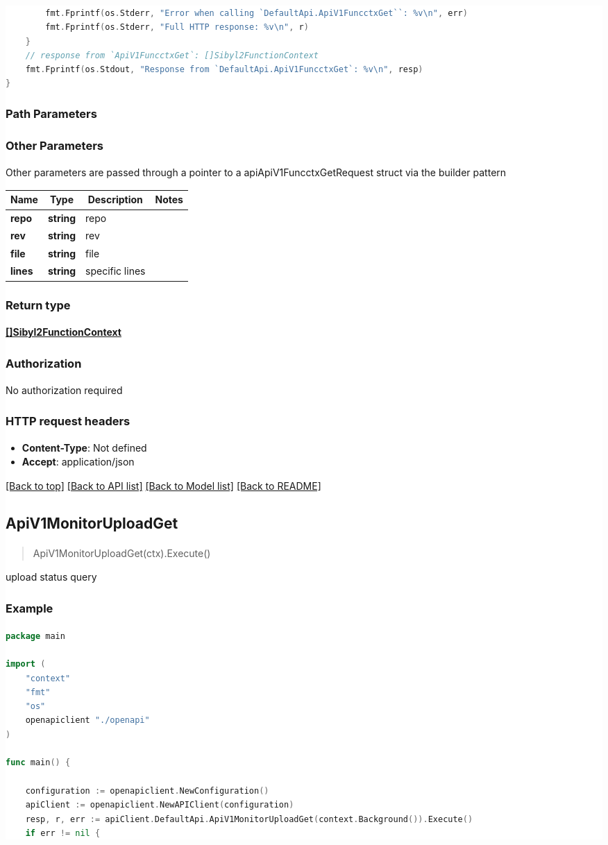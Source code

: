 ```go
        fmt.Fprintf(os.Stderr, "Error when calling `DefaultApi.ApiV1FuncctxGet``: %v\n", err)
        fmt.Fprintf(os.Stderr, "Full HTTP response: %v\n", r)
    }
    // response from `ApiV1FuncctxGet`: []Sibyl2FunctionContext
    fmt.Fprintf(os.Stdout, "Response from `DefaultApi.ApiV1FuncctxGet`: %v\n", resp)
}
```

### Path Parameters



### Other Parameters

Other parameters are passed through a pointer to a apiApiV1FuncctxGetRequest struct via the builder pattern


Name | Type | Description  | Notes
------------- | ------------- | ------------- | -------------
 **repo** | **string** | repo | 
 **rev** | **string** | rev | 
 **file** | **string** | file | 
 **lines** | **string** | specific lines | 

### Return type

[**[]Sibyl2FunctionContext**](Sibyl2FunctionContext.md)

### Authorization

No authorization required

### HTTP request headers

- **Content-Type**: Not defined
- **Accept**: application/json

[[Back to top]](#) [[Back to API list]](../README.md#documentation-for-api-endpoints)
[[Back to Model list]](../README.md#documentation-for-models)
[[Back to README]](../README.md)


## ApiV1MonitorUploadGet

> ApiV1MonitorUploadGet(ctx).Execute()

upload status query

### Example

```go
package main

import (
    "context"
    "fmt"
    "os"
    openapiclient "./openapi"
)

func main() {

    configuration := openapiclient.NewConfiguration()
    apiClient := openapiclient.NewAPIClient(configuration)
    resp, r, err := apiClient.DefaultApi.ApiV1MonitorUploadGet(context.Background()).Execute()
    if err != nil {
```